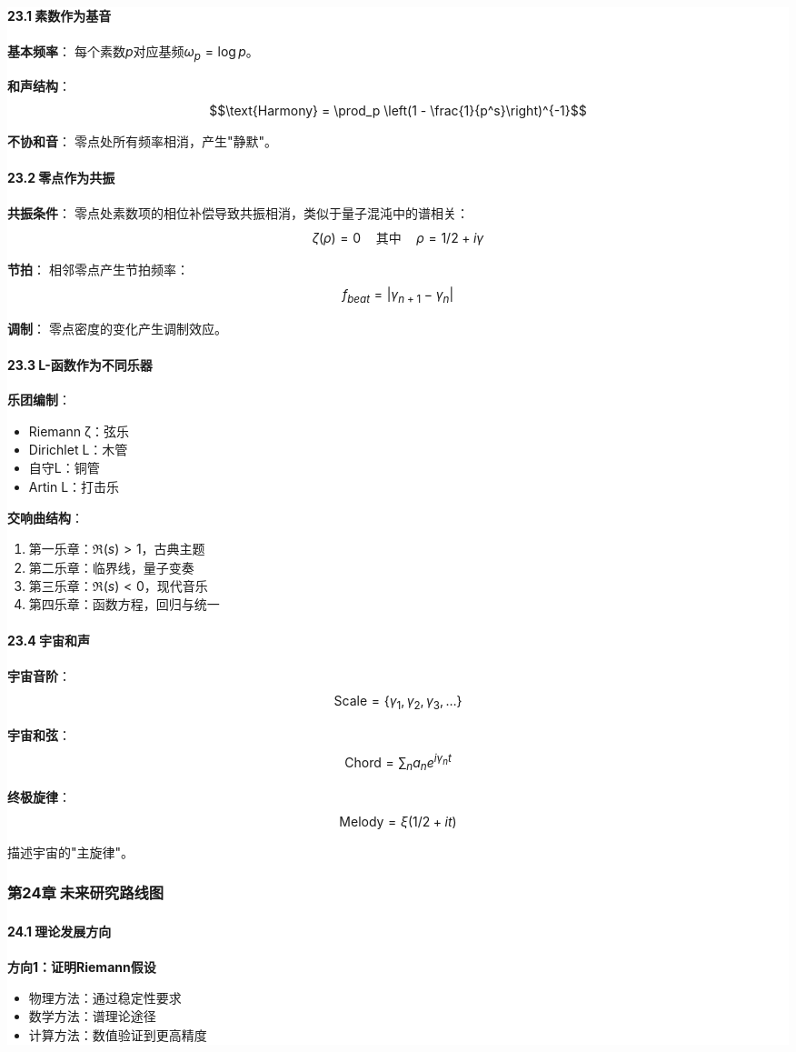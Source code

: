 #### 23.1 素数作为基音

**基本频率**：
每个素数$p$对应基频$\omega_p = \log p$。

**和声结构**：
$$\text{Harmony} = \prod_p \left(1 - \frac{1}{p^s}\right)^{-1}$$

**不协和音**：
零点处所有频率相消，产生"静默"。

#### 23.2 零点作为共振

**共振条件**：
零点处素数项的相位补偿导致共振相消，类似于量子混沌中的谱相关：
$$\zeta(\rho) = 0 \quad \text{其中} \quad \rho = 1/2 + i\gamma$$

**节拍**：
相邻零点产生节拍频率：
$$f_{beat} = |\gamma_{n+1} - \gamma_n|$$

**调制**：
零点密度的变化产生调制效应。

#### 23.3 L-函数作为不同乐器

**乐团编制**：
- Riemann ζ：弦乐
- Dirichlet L：木管
- 自守L：铜管
- Artin L：打击乐

**交响曲结构**：
1. 第一乐章：$\Re(s) > 1$，古典主题
2. 第二乐章：临界线，量子变奏
3. 第三乐章：$\Re(s) < 0$，现代音乐
4. 第四乐章：函数方程，回归与统一

#### 23.4 宇宙和声

**宇宙音阶**：
$$\text{Scale} = \{\gamma_1, \gamma_2, \gamma_3, \ldots\}$$

**宇宙和弦**：
$$\text{Chord} = \sum_{n} a_n e^{i\gamma_n t}$$

**终极旋律**：
$$\text{Melody} = \xi(1/2 + it)$$

描述宇宙的"主旋律"。

### 第24章 未来研究路线图

#### 24.1 理论发展方向

**方向1：证明Riemann假设**
- 物理方法：通过稳定性要求
- 数学方法：谱理论途径
- 计算方法：数值验证到更高精度
